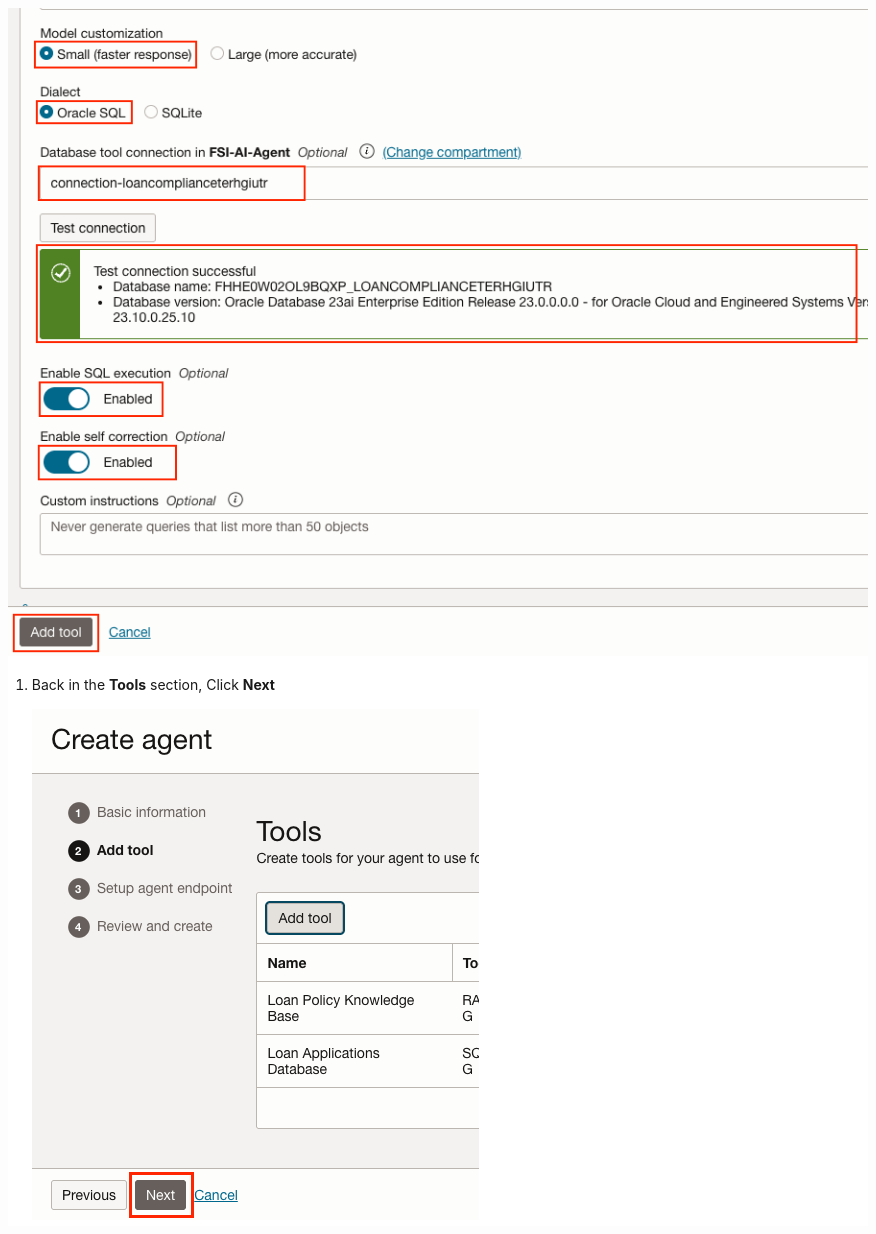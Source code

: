    ![Screenshot showing the last set of the SQL tool configuration](./images/sql-tool-info-3-sandbox.png)

1. Back in the **Tools** section, Click **Next**

   ![Screenshot showing how to move to the next agent creation section after tools were created](./images/complete-tools.png)
